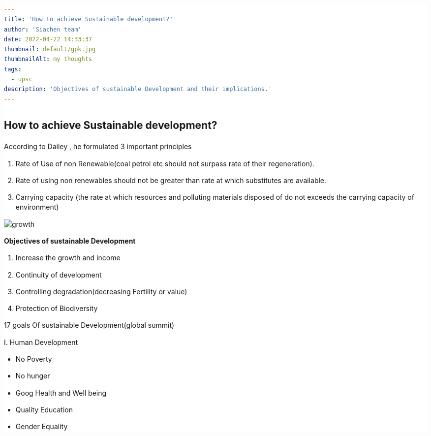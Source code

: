 ```yaml
---
title: 'How to achieve Sustainable development?'
author: 'Siachen team'
date: 2022-04-22 14:33:37
thumbnail: default/gpk.jpg
thumbnailAlt: my thoughts
tags:
  - upsc
description: 'Objectives of sustainable Development and their implications.'
---
```


## How to achieve Sustainable development?

  

According to Dailey , he formulated 3 important principles

  

1.  Rate of Use of non Renewable(coal petrol etc should not surpass rate of their regeneration).
    
2.  Rate of using non renewables should not be greater than rate at which substitutes are available.
    
3.  Carrying capacity (the rate at which resources and polluting materials disposed of do not exceeds the carrying capacity of environment)
    

  ![growth](/images/econo/pexels-photo-590041.jpeg)
  

**Objectives of sustainable Development**

1.  Increase the growth and income
    
2.  Continuity of development
    
3.  Controlling degradation(decreasing Fertility or value)
    
4.  Protection of Biodiversity
    

  
  

17 goals Of sustainable Development(global summit)

  

I. Human Development

  

-   No Poverty
    
-   No hunger
    
-   Goog Health and Well being
    
-   Quality Education
    
-   Gender Equality
    